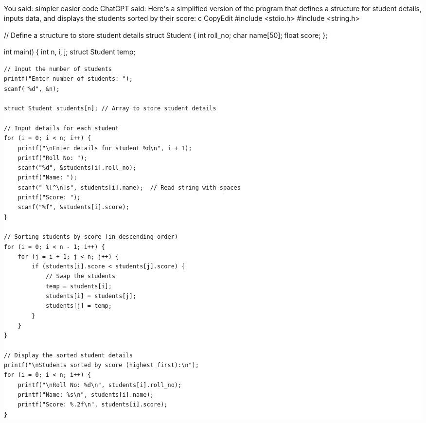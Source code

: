 

You said:
simpler easier code
ChatGPT said:
Here's a simplified version of the program that defines a structure for student details, inputs data, and displays the students sorted by their score:
c
CopyEdit
#include <stdio.h>
#include <string.h>

// Define a structure to store student details
struct Student {
    int roll_no;
    char name[50];
    float score;
};

int main() {
    int n, i, j;
    struct Student temp;

    // Input the number of students
    printf("Enter number of students: ");
    scanf("%d", &n);

    struct Student students[n]; // Array to store student details

    // Input details for each student
    for (i = 0; i < n; i++) {
        printf("\nEnter details for student %d\n", i + 1);
        printf("Roll No: ");
        scanf("%d", &students[i].roll_no);
        printf("Name: ");
        scanf(" %[^\n]s", students[i].name);  // Read string with spaces
        printf("Score: ");
        scanf("%f", &students[i].score);
    }

    // Sorting students by score (in descending order)
    for (i = 0; i < n - 1; i++) {
        for (j = i + 1; j < n; j++) {
            if (students[i].score < students[j].score) {
                // Swap the students
                temp = students[i];
                students[i] = students[j];
                students[j] = temp;
            }
        }
    }

    // Display the sorted student details
    printf("\nStudents sorted by score (highest first):\n");
    for (i = 0; i < n; i++) {
        printf("\nRoll No: %d\n", students[i].roll_no);
        printf("Name: %s\n", students[i].name);
        printf("Score: %.2f\n", students[i].score);
    }
